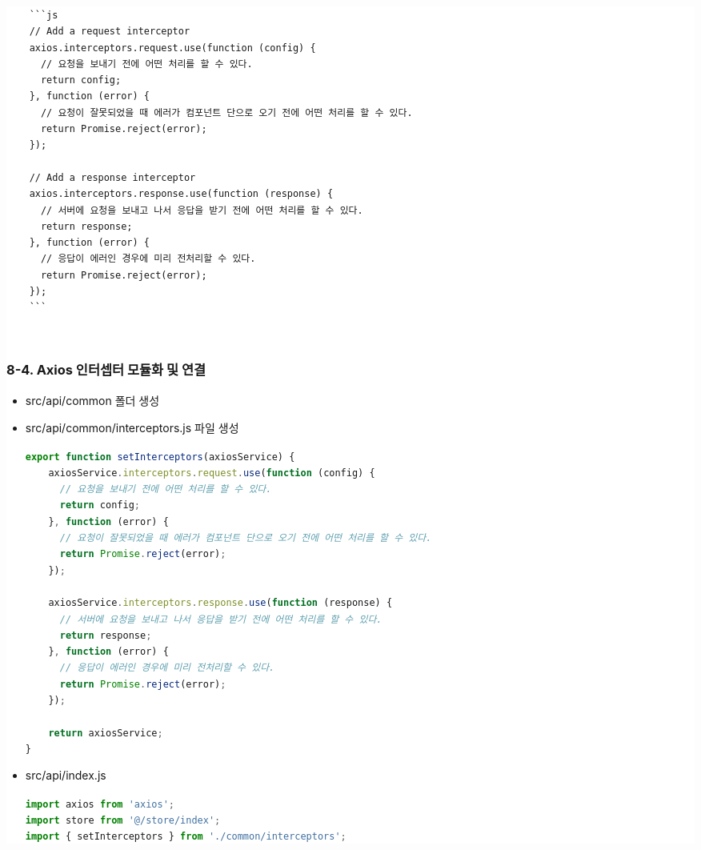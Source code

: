         ```js
        // Add a request interceptor
        axios.interceptors.request.use(function (config) {
          // 요청을 보내기 전에 어떤 처리를 할 수 있다.
          return config;
        }, function (error) {
          // 요청이 잘못되었을 때 에러가 컴포넌트 단으로 오기 전에 어떤 처리를 할 수 있다.
          return Promise.reject(error);
        });
    
        // Add a response interceptor
        axios.interceptors.response.use(function (response) {
          // 서버에 요청을 보내고 나서 응답을 받기 전에 어떤 처리를 할 수 있다.
          return response;
        }, function (error) {
          // 응답이 에러인 경우에 미리 전처리할 수 있다.
          return Promise.reject(error);
        });
        ```

<br>

### 8-4. Axios 인터셉터 모듈화 및 연결
- src/api/common 폴더 생성
- src/api/common/interceptors.js 파일 생성

    ```js
    export function setInterceptors(axiosService) {
        axiosService.interceptors.request.use(function (config) {
          // 요청을 보내기 전에 어떤 처리를 할 수 있다.
          return config;
        }, function (error) {
          // 요청이 잘못되었을 때 에러가 컴포넌트 단으로 오기 전에 어떤 처리를 할 수 있다.
          return Promise.reject(error);
        });
        
        axiosService.interceptors.response.use(function (response) {
          // 서버에 요청을 보내고 나서 응답을 받기 전에 어떤 처리를 할 수 있다.
          return response;
        }, function (error) {
          // 응답이 에러인 경우에 미리 전처리할 수 있다.
          return Promise.reject(error);
        });

        return axiosService;
    }
    ```

- src/api/index.js

    ```js
    import axios from 'axios';
    import store from '@/store/index';
    import { setInterceptors } from './common/interceptors';
